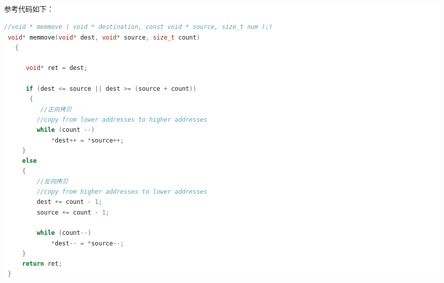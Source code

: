 参考代码如下：
```cpp
//void * memmove ( void * destination, const void * source, size_t num );)  
 void* memmove(void* dest, void* source, size_t count)  
   {  
  
      void* ret = dest;  
  
      if (dest <= source || dest >= (source + count))  
       {  
          //正向拷贝  
         //copy from lower addresses to higher addresses  
         while (count --)  
             *dest++ = *source++;  
     }  
     else  
     {  
         //反向拷贝  
         //copy from higher addresses to lower addresses  
         dest += count - 1;  
         source += count - 1;  
  
         while (count--)  
             *dest-- = *source--;  
     }  
     return ret;  
 }  
```
